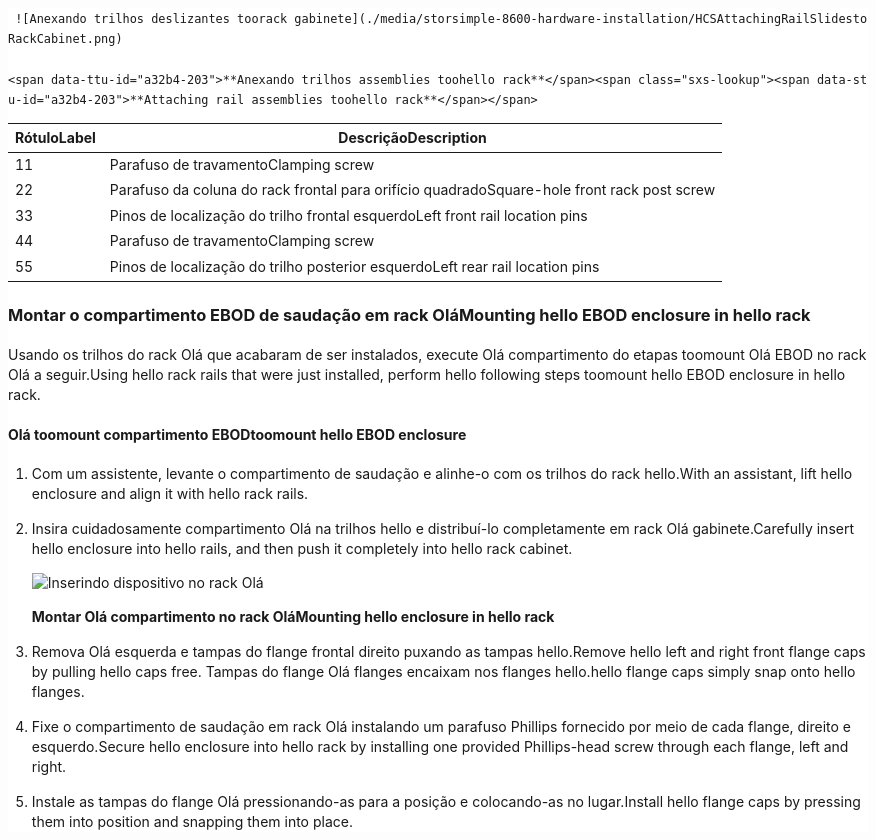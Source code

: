      ![Anexando trilhos deslizantes toorack gabinete](./media/storsimple-8600-hardware-installation/HCSAttachingRailSlidestoRackCabinet.png)
   
    <span data-ttu-id="a32b4-203">**Anexando trilhos assemblies toohello rack**</span><span class="sxs-lookup"><span data-stu-id="a32b4-203">**Attaching rail assemblies toohello rack**</span></span>
   
   | <span data-ttu-id="a32b4-204">Rótulo</span><span class="sxs-lookup"><span data-stu-id="a32b4-204">Label</span></span> | <span data-ttu-id="a32b4-205">Descrição</span><span class="sxs-lookup"><span data-stu-id="a32b4-205">Description</span></span> |
   | --- | --- |
   |   <span data-ttu-id="a32b4-206">1</span><span class="sxs-lookup"><span data-stu-id="a32b4-206">1</span></span> |<span data-ttu-id="a32b4-207">Parafuso de travamento</span><span class="sxs-lookup"><span data-stu-id="a32b4-207">Clamping screw</span></span> |
   |   <span data-ttu-id="a32b4-208">2</span><span class="sxs-lookup"><span data-stu-id="a32b4-208">2</span></span> |<span data-ttu-id="a32b4-209">Parafuso da coluna do rack frontal para orifício quadrado</span><span class="sxs-lookup"><span data-stu-id="a32b4-209">Square-hole front rack post screw</span></span> |
   |   <span data-ttu-id="a32b4-210">3</span><span class="sxs-lookup"><span data-stu-id="a32b4-210">3</span></span> |<span data-ttu-id="a32b4-211">Pinos de localização do trilho frontal esquerdo</span><span class="sxs-lookup"><span data-stu-id="a32b4-211">Left front rail location pins</span></span> |
   |   <span data-ttu-id="a32b4-212">4</span><span class="sxs-lookup"><span data-stu-id="a32b4-212">4</span></span> |<span data-ttu-id="a32b4-213">Parafuso de travamento</span><span class="sxs-lookup"><span data-stu-id="a32b4-213">Clamping screw</span></span> |
   |   <span data-ttu-id="a32b4-214">5</span><span class="sxs-lookup"><span data-stu-id="a32b4-214">5</span></span> |<span data-ttu-id="a32b4-215">Pinos de localização do trilho posterior esquerdo</span><span class="sxs-lookup"><span data-stu-id="a32b4-215">Left rear rail location pins</span></span> |

### <a name="mounting-hello-ebod-enclosure-in-hello-rack"></a><span data-ttu-id="a32b4-216">Montar o compartimento EBOD de saudação em rack Olá</span><span class="sxs-lookup"><span data-stu-id="a32b4-216">Mounting hello EBOD enclosure in hello rack</span></span>
<span data-ttu-id="a32b4-217">Usando os trilhos do rack Olá que acabaram de ser instalados, execute Olá compartimento do etapas toomount Olá EBOD no rack Olá a seguir.</span><span class="sxs-lookup"><span data-stu-id="a32b4-217">Using hello rack rails that were just installed, perform hello following steps toomount hello EBOD enclosure in hello rack.</span></span>

#### <a name="toomount-hello-ebod-enclosure"></a><span data-ttu-id="a32b4-218">Olá toomount compartimento EBOD</span><span class="sxs-lookup"><span data-stu-id="a32b4-218">toomount hello EBOD enclosure</span></span>
1. <span data-ttu-id="a32b4-219">Com um assistente, levante o compartimento de saudação e alinhe-o com os trilhos do rack hello.</span><span class="sxs-lookup"><span data-stu-id="a32b4-219">With an assistant, lift hello enclosure and align it with hello rack rails.</span></span>
2. <span data-ttu-id="a32b4-220">Insira cuidadosamente compartimento Olá na trilhos hello e distribuí-lo completamente em rack Olá gabinete.</span><span class="sxs-lookup"><span data-stu-id="a32b4-220">Carefully insert hello enclosure into hello rails, and then push it completely into hello rack cabinet.</span></span>
   
    ![Inserindo dispositivo no rack Olá](./media/storsimple-8600-hardware-installation/HCSInsertingDeviceintheRack.png)
   
    <span data-ttu-id="a32b4-222">**Montar Olá compartimento no rack Olá**</span><span class="sxs-lookup"><span data-stu-id="a32b4-222">**Mounting hello enclosure in hello rack**</span></span>
3. <span data-ttu-id="a32b4-223">Remova Olá esquerda e tampas do flange frontal direito puxando as tampas hello.</span><span class="sxs-lookup"><span data-stu-id="a32b4-223">Remove hello left and right front flange caps by pulling hello caps free.</span></span> <span data-ttu-id="a32b4-224">Tampas do flange Olá flanges encaixam nos flanges hello.</span><span class="sxs-lookup"><span data-stu-id="a32b4-224">hello flange caps simply snap onto hello flanges.</span></span>
4. <span data-ttu-id="a32b4-225">Fixe o compartimento de saudação em rack Olá instalando um parafuso Phillips fornecido por meio de cada flange, direito e esquerdo.</span><span class="sxs-lookup"><span data-stu-id="a32b4-225">Secure hello enclosure into hello rack by installing one provided Phillips-head screw through each flange, left and right.</span></span>
5. <span data-ttu-id="a32b4-226">Instale as tampas do flange Olá pressionando-as para a posição e colocando-as no lugar.</span><span class="sxs-lookup"><span data-stu-id="a32b4-226">Install hello flange caps by pressing them into position and snapping them into place.</span></span>
   